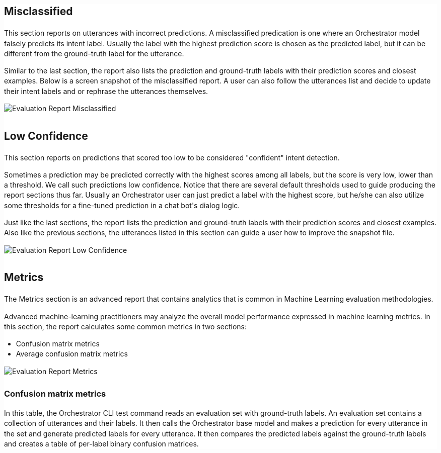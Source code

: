 ## Misclassified

This section reports on utterances with incorrect predictions. A misclassified predication is one where an Orchestrator model falsely predicts its intent label. Usually the label with the highest prediction score is chosen as the predicted label, but it can be different from the ground-truth label for the utterance.

Similar to the last section, the report also lists the prediction and ground-truth labels with
their prediction scores and closest examples. Below is a screen snapshot of the misclassified report. A user can also follow the utterances list and decide to update their intent labels and or rephrase the utterances themselves.

![Evaluation Report Misclassified](media/EvaluationReportTabVaMisclassified.png)

## Low Confidence

This section reports on predictions that scored too low to be considered "confident" intent detection.

Sometimes a prediction may be predicted correctly with the highest scores among all labels, but the score is very low, lower than a threshold. We call such predictions low confidence.
Notice that there are several default thresholds used to guide producing the report sections thus far. Usually an Orchestrator user can just predict a label with the highest score, but he/she can also utilize some thresholds for a fine-tuned prediction in a chat bot's dialog logic.

Just like the last sections, the report lists the prediction and ground-truth labels with their prediction scores and closest examples. Also like the previous sections, the utterances listed in this section can guide a user how to improve the snapshot file.

![Evaluation Report Low Confidence](media/EvaluationReportTabVaLowConfidence.png)

## Metrics

The Metrics section is an advanced report that contains analytics that is common in Machine Learning evaluation methodologies.

Advanced machine-learning practitioners may analyze the overall model performance expressed in machine learning metrics. In this section, the report calculates some common metrics in two sections:

- Confusion matrix metrics
- Average confusion matrix metrics

![Evaluation Report Metrics](media/EvaluationReportTabVaMetrics.png)

### Confusion matrix metrics

In this table, the Orchestrator CLI test command reads an evaluation set with ground-truth labels. An evaluation set contains a collection of utterances and their labels. It then calls the Orchestrator base model and makes a prediction for every utterance in the set and generate predicted labels for every utterance. It then compares the predicted labels against the ground-truth labels and creates a table of per-label binary confusion matrices.
